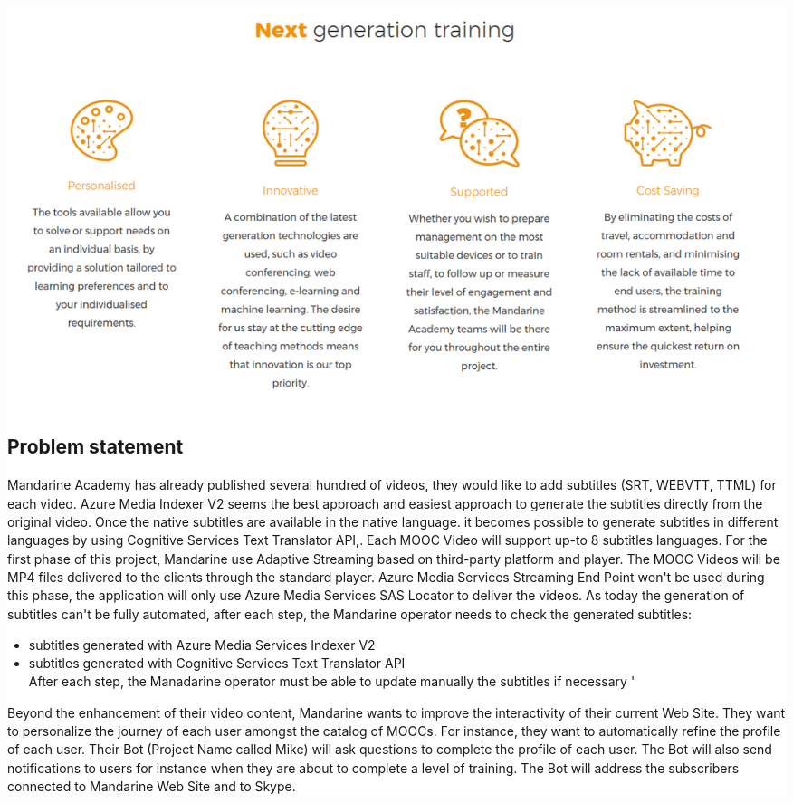  ![Team](../images/Mandarine/mandarine.png)
 
## Problem statement ##

Mandarine Academy has already published several hundred of videos, they would like to add subtitles (SRT, WEBVTT, TTML) for each video.
Azure Media Indexer V2 seems the best approach and easiest approach to generate the subtitles directly from the original video.
Once the native subtitles are available in the native language. it becomes possible  to generate subtitles in different languages by using Cognitive Services Text Translator API,.
Each MOOC Video will support up-to 8 subtitles languages. 
For the first phase of this project, Mandarine use Adaptive Streaming based on third-party platform and player. The MOOC Videos will be MP4 files delivered to the clients through the standard player.
Azure Media Services Streaming End Point won't be used during this phase, the application will only use Azure Media Services SAS Locator to deliver the videos.
As today the generation of subtitles can't be fully automated, after each step, the Mandarine operator needs to check the generated subtitles:
- subtitles generated with Azure Media Services Indexer V2
- subtitles generated with Cognitive Services Text Translator API  
After each step, the Manadarine operator must be able to update manually the subtitles if necessary '

Beyond the enhancement of their video content, Mandarine wants to improve the interactivity of their current Web Site. They want to personalize the journey of each user amongst the catalog of MOOCs. 
For instance, they want to automatically refine the profile of each user.
Their Bot (Project Name called Mike) will ask questions to complete the profile of each user.
The Bot will also send notifications to users for instance when they are about to complete a level of training. 
The Bot will address the subscribers connected to Mandarine Web Site and to Skype. 
